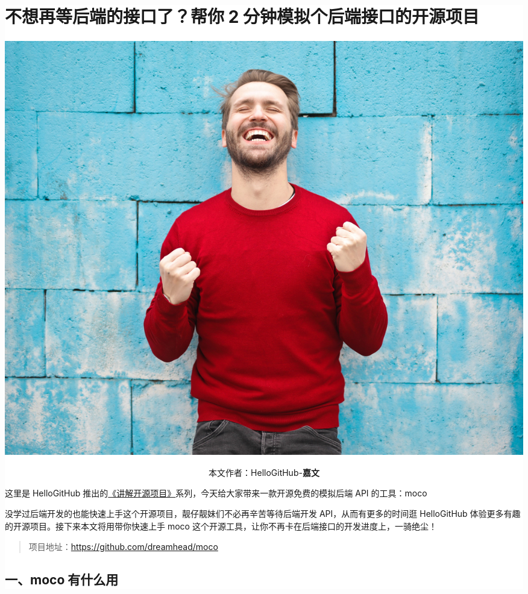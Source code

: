 # 不想再等后端的接口了？帮你 2 分钟模拟个后端接口的开源项目


![](images/cover.jpg)

<p align="center">本文作者：HelloGitHub-<strong>嘉文</strong></p>

这里是 HelloGitHub 推出的[《讲解开源项目》](https://github.com/HelloGitHub-Team/Article)系列，今天给大家带来一款开源免费的模拟后端 API 的工具：moco

没学过后端开发的也能快速上手这个开源项目，靓仔靓妹们不必再辛苦等待后端开发 API，从而有更多的时间逛 HelloGitHub 体验更多有趣的开源项目。接下来本文将用带你快速上手 moco 这个开源工具，让你不再卡在后端接口的开发进度上，一骑绝尘！

> 项目地址：https://github.com/dreamhead/moco



## 一、moco 有什么用
